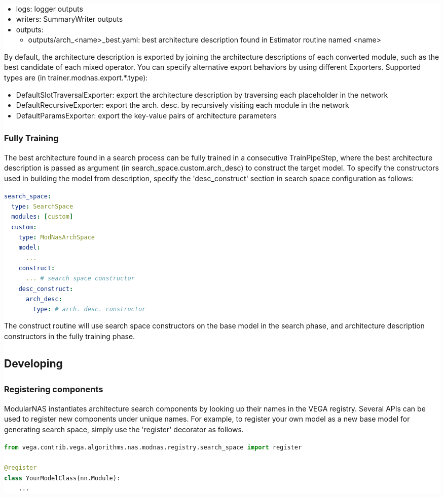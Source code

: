 - logs: logger outputs
- writers: SummaryWriter outputs
- outputs:
  - outputs/arch\_\<name\>\_best.yaml: best architecture description found in Estimator routine named \<name\>

By default, the architecture description is exported by joining the architecture descriptions of each converted module, such as the best candidate of each mixed operator. You can specify alternative export behaviors by using different Exporters. Supported types are (in trainer.modnas.export.*.type):

- DefaultSlotTraversalExporter: export the architecture description by traversing each placeholder in the network
- DefaultRecursiveExporter: export the arch. desc. by recursively visiting each module in the network
- DefaultParamsExporter: export the key-value pairs of architecture parameters

### Fully Training

The best architecture found in a search process can be fully trained in a consecutive TrainPipeStep, where the best architecture description is passed as argument (in search_space.custom.arch_desc) to construct the target model. To specify the constructors used in building the model from description, specify the 'desc_construct' section in search space configuration as follows:

```yaml
search_space:
  type: SearchSpace
  modules: [custom]
  custom:
    type: ModNasArchSpace
    model:
      ...
    construct:
      ... # search space constructor
    desc_construct:
      arch_desc:
        type: # arch. desc. constructor
```

The construct routine will use search space constructors on the base model in the search phase, and architecture description constructors in the fully training phase.

## Developing

### Registering components

ModularNAS instantiates architecture search components by looking up their names in the VEGA registry. Several APIs can be used to register new components under unique names. For example, to register your own model as a new base model for generating search space, simply use the 'register' decorator as follows.

```python
from vega.contrib.vega.algorithms.nas.modnas.registry.search_space import register

@register
class YourModelClass(nn.Module):
    ...

```


[^fn1]: Liu, H., Simonyan, K., and Yang, Y. Darts: Differentiable architecture search. ArXiv, abs/1806.09055, 2019b.
[^fn2]: Cai, H., Zhu, L., and Han, S. Proxylessnas: Direct neural architecture search on target task and hardware. ArXiv, abs/1812.00332, 2019.
[^fn3]: Cai, H., Gan, C., and Han, S. Once for all: Train one network and specialize it for efficient deployment. ArXiv, abs/1908.09791, 2020.
[^fn4]: Sandler, M., Howard, A. G., Zhu, M., Zhmoginov, A., and Chen, L.-C. Mobilenetv2: Inverted residuals and linear bottlenecks. 2018 IEEE/CVF Conference on Computer Vision and Pattern Recognition, pp. 4510–4520, 2018.
[^fn5]: Real, E., Aggarwal, A., Huang, Y., and Le, Q. V. Regularized evolution for image classifier architecture search. In AAAI, 2018.